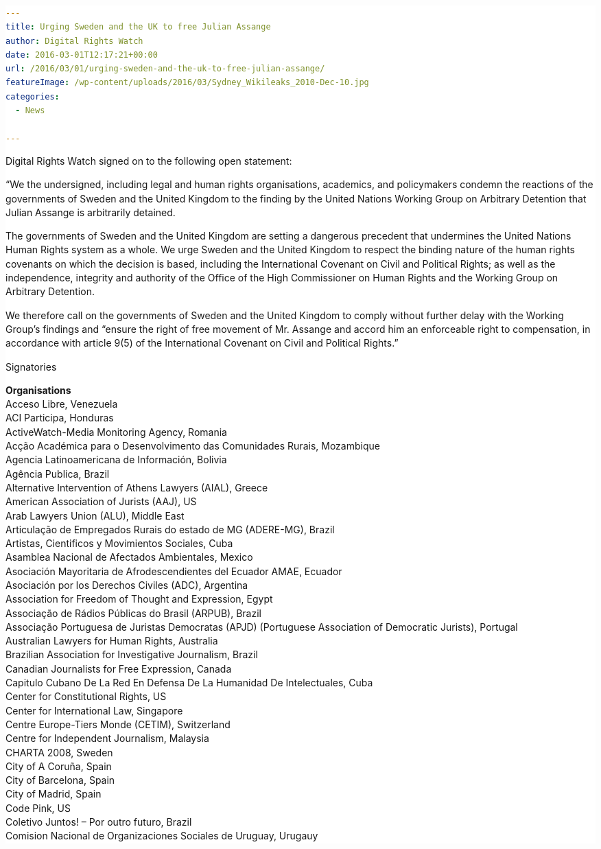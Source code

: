 ```yaml
---
title: Urging Sweden and the UK to free Julian Assange
author: Digital Rights Watch
date: 2016-03-01T12:17:21+00:00
url: /2016/03/01/urging-sweden-and-the-uk-to-free-julian-assange/
featureImage: /wp-content/uploads/2016/03/Sydney_Wikileaks_2010-Dec-10.jpg
categories:
  - News

---
```

Digital Rights Watch signed on to the following open statement:

“We the undersigned, including legal and human rights organisations, academics, and policymakers condemn the reactions of the governments of Sweden and the United Kingdom to the finding by the United Nations Working Group on Arbitrary Detention that Julian Assange is arbitrarily detained.

The governments of Sweden and the United Kingdom are setting a dangerous precedent that undermines the United Nations Human Rights system as a whole. We urge Sweden and the United Kingdom to respect the binding nature of the human rights covenants on which the decision is based, including the International Covenant on Civil and Political Rights; as well as the independence, integrity and authority of the Office of the High Commissioner on Human Rights and the Working Group on Arbitrary Detention.

We therefore call on the governments of Sweden and the United Kingdom to comply without further delay with the Working Group’s findings and “ensure the right of free movement of Mr. Assange and accord him an enforceable right to compensation, in accordance with article 9(5) of the International Covenant on Civil and Political Rights.”

Signatories

**Organisations**  
Acceso Libre, Venezuela  
ACI Participa, Honduras  
ActiveWatch-Media Monitoring Agency, Romania  
Acção Académica para o Desenvolvimento das Comunidades Rurais, Mozambique  
Agencia Latinoamericana de Información, Bolivia  
Agência Publica, Brazil  
Alternative Intervention of Athens Lawyers (AIAL), Greece  
American Association of Jurists (AAJ), US  
Arab Lawyers Union (ALU), Middle East  
Articulação de Empregados Rurais do estado de MG (ADERE-MG), Brazil  
Artistas, Cientificos y Movimientos Sociales, Cuba  
Asamblea Nacional de Afectados Ambientales, Mexico  
Asociación Mayoritaria de Afrodescendientes del Ecuador AMAE, Ecuador  
Asociación por los Derechos Civiles (ADC), Argentina  
Association for Freedom of Thought and Expression, Egypt  
Associação de Rádios Públicas do Brasil (ARPUB), Brazil  
Associação Portuguesa de Juristas Democratas (APJD) (Portuguese Association of Democratic Jurists), Portugal  
Australian Lawyers for Human Rights, Australia  
Brazilian Association for Investigative Journalism, Brazil  
Canadian Journalists for Free Expression, Canada  
Capitulo Cubano De La Red En Defensa De La Humanidad De Intelectuales, Cuba  
Center for Constitutional Rights, US  
Center for International Law, Singapore  
Centre Europe-Tiers Monde (CETIM), Switzerland  
Centre for Independent Journalism, Malaysia  
CHARTA 2008, Sweden  
City of A Coruña, Spain  
City of Barcelona, Spain  
City of Madrid, Spain  
Code Pink, US  
Coletivo Juntos! – Por outro futuro, Brazil  
Comision Nacional de Organizaciones Sociales de Uruguay, Urugauy  